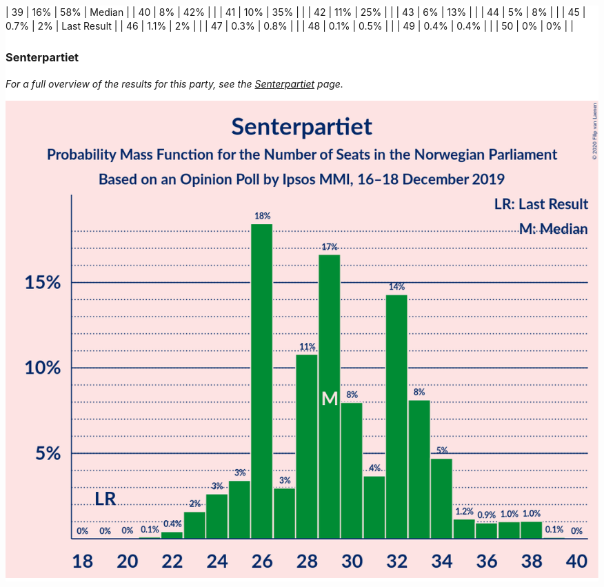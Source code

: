 | 39 | 16% | 58% | Median |
| 40 | 8% | 42% |  |
| 41 | 10% | 35% |  |
| 42 | 11% | 25% |  |
| 43 | 6% | 13% |  |
| 44 | 5% | 8% |  |
| 45 | 0.7% | 2% | Last Result |
| 46 | 1.1% | 2% |  |
| 47 | 0.3% | 0.8% |  |
| 48 | 0.1% | 0.5% |  |
| 49 | 0.4% | 0.4% |  |
| 50 | 0% | 0% |  |

### Senterpartiet

*For a full overview of the results for this party, see the [Senterpartiet](party-senterpartiet.html) page.*

![Graph with seats probability mass function not yet produced](2019-12-18-IpsosMMI-seats-pmf-senterpartiet.png "Seats Probability Mass Function")
